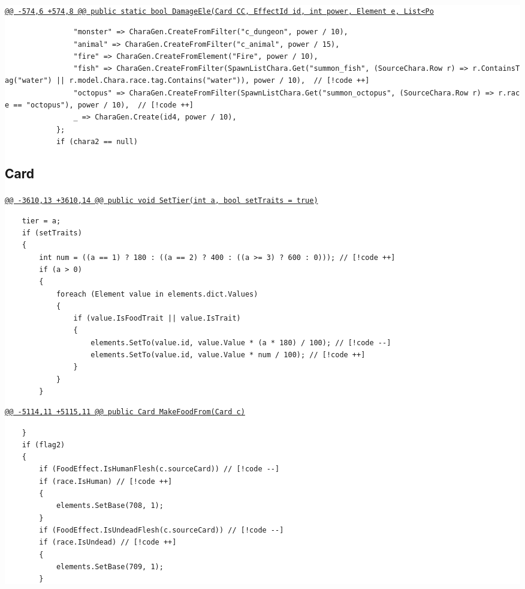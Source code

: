 [`@@ -574,6 +574,8 @@ public static bool DamageEle(Card CC, EffectId id, int power, Element e, List<Po`](https://github.com/Elin-Modding-Resources/Elin-Decompiled/blob/0816f720a437465e6bb5b3f5c012c72b2ad5351f/Elin/ActEffect.cs#L574-L579)
```cs:line-numbers=574
				"monster" => CharaGen.CreateFromFilter("c_dungeon", power / 10), 
				"animal" => CharaGen.CreateFromFilter("c_animal", power / 15), 
				"fire" => CharaGen.CreateFromElement("Fire", power / 10), 
				"fish" => CharaGen.CreateFromFilter(SpawnListChara.Get("summon_fish", (SourceChara.Row r) => r.ContainsTag("water") || r.model.Chara.race.tag.Contains("water")), power / 10),  // [!code ++]
				"octopus" => CharaGen.CreateFromFilter(SpawnListChara.Get("summon_octopus", (SourceChara.Row r) => r.race == "octopus"), power / 10),  // [!code ++]
				_ => CharaGen.Create(id4, power / 10), 
			};
			if (chara2 == null)
```

## Card

[`@@ -3610,13 +3610,14 @@ public void SetTier(int a, bool setTraits = true)`](https://github.com/Elin-Modding-Resources/Elin-Decompiled/blob/0816f720a437465e6bb5b3f5c012c72b2ad5351f/Elin/Card.cs#L3610-L3622)
```cs:line-numbers=3610
	tier = a;
	if (setTraits)
	{
		int num = ((a == 1) ? 180 : ((a == 2) ? 400 : ((a >= 3) ? 600 : 0))); // [!code ++]
		if (a > 0)
		{
			foreach (Element value in elements.dict.Values)
			{
				if (value.IsFoodTrait || value.IsTrait)
				{
					elements.SetTo(value.id, value.Value * (a * 180) / 100); // [!code --]
					elements.SetTo(value.id, value.Value * num / 100); // [!code ++]
				}
			}
		}
```

[`@@ -5114,11 +5115,11 @@ public Card MakeFoodFrom(Card c)`](https://github.com/Elin-Modding-Resources/Elin-Decompiled/blob/0816f720a437465e6bb5b3f5c012c72b2ad5351f/Elin/Card.cs#L5114-L5124)
```cs:line-numbers=5114
	}
	if (flag2)
	{
		if (FoodEffect.IsHumanFlesh(c.sourceCard)) // [!code --]
		if (race.IsHuman) // [!code ++]
		{
			elements.SetBase(708, 1);
		}
		if (FoodEffect.IsUndeadFlesh(c.sourceCard)) // [!code --]
		if (race.IsUndead) // [!code ++]
		{
			elements.SetBase(709, 1);
		}
```
